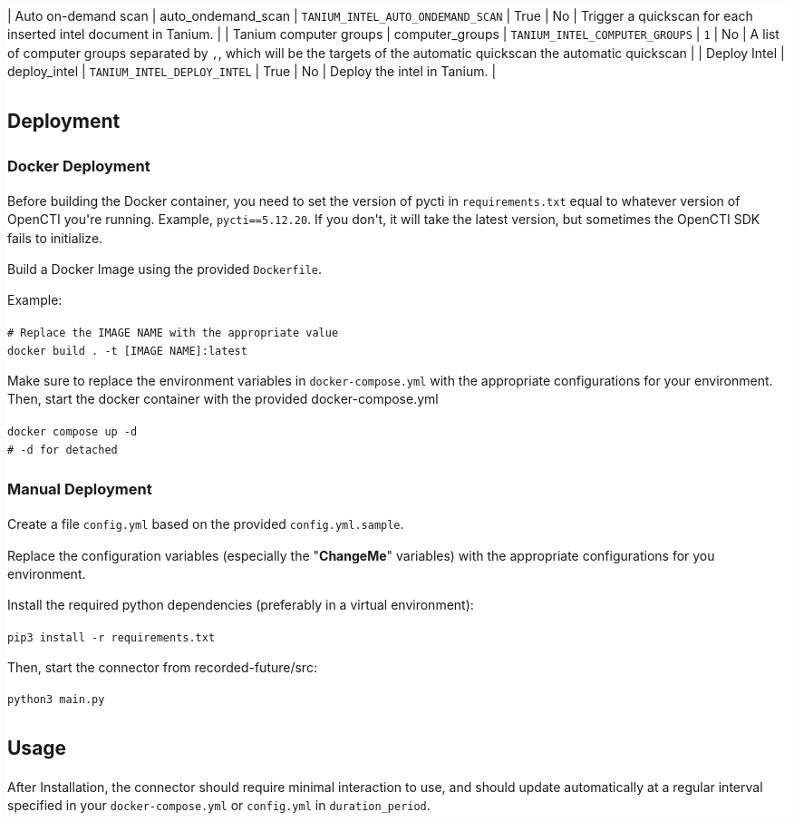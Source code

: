 | Auto on-demand scan      | auto_ondemand_scan   | `TANIUM_INTEL_AUTO_ONDEMAND_SCAN`   | True    | No        | Trigger a quickscan for each inserted intel document in Tanium.                                                          |
| Tanium computer groups   | computer_groups      | `TANIUM_INTEL_COMPUTER_GROUPS`      | `1`     | No        | A list of computer groups separated by `,`, which will be the targets of the automatic quickscan the automatic quickscan |
| Deploy Intel             | deploy_intel         | `TANIUM_INTEL_DEPLOY_INTEL`         | True    | No        | Deploy the intel in Tanium.                                                                                              |

## Deployment

### Docker Deployment

Before building the Docker container, you need to set the version of pycti in `requirements.txt` equal to whatever
version of OpenCTI you're running. Example, `pycti==5.12.20`. If you don't, it will take the latest version, but
sometimes the OpenCTI SDK fails to initialize.

Build a Docker Image using the provided `Dockerfile`.

Example:

```shell
# Replace the IMAGE NAME with the appropriate value
docker build . -t [IMAGE NAME]:latest
```

Make sure to replace the environment variables in `docker-compose.yml` with the appropriate configurations for your
environment. Then, start the docker container with the provided docker-compose.yml

```shell
docker compose up -d
# -d for detached
```

### Manual Deployment

Create a file `config.yml` based on the provided `config.yml.sample`.

Replace the configuration variables (especially the "**ChangeMe**" variables) with the appropriate configurations for
you environment.

Install the required python dependencies (preferably in a virtual environment):

```shell
pip3 install -r requirements.txt
```

Then, start the connector from recorded-future/src:

```shell
python3 main.py
```

## Usage

After Installation, the connector should require minimal interaction to use, and should update automatically at a
regular interval specified in your `docker-compose.yml` or `config.yml` in `duration_period`.
